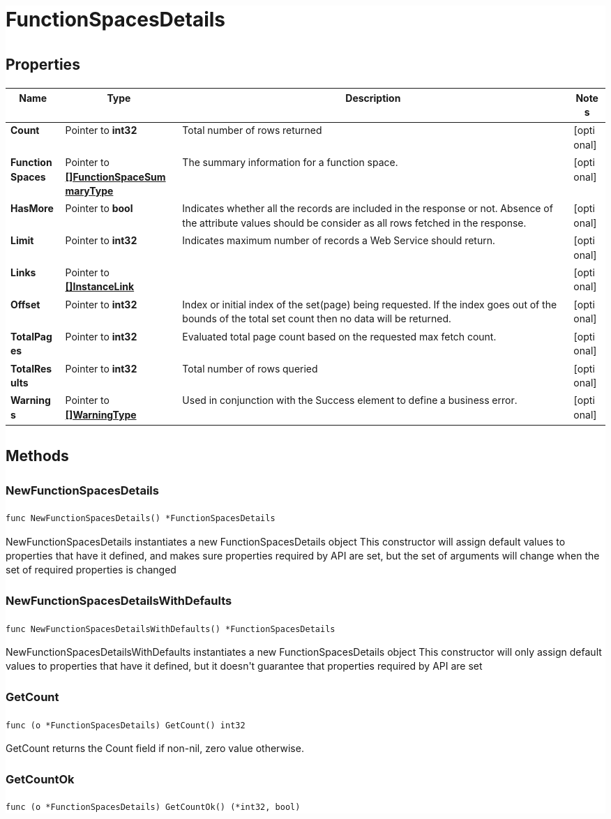 # FunctionSpacesDetails

## Properties

Name | Type | Description | Notes
------------ | ------------- | ------------- | -------------
**Count** | Pointer to **int32** | Total number of rows returned | [optional] 
**FunctionSpaces** | Pointer to [**[]FunctionSpaceSummaryType**](FunctionSpaceSummaryType.md) | The summary information for a function space. | [optional] 
**HasMore** | Pointer to **bool** | Indicates whether all the records are included in the response or not. Absence of the attribute values should be consider as all rows fetched in the response. | [optional] 
**Limit** | Pointer to **int32** | Indicates maximum number of records a Web Service should return. | [optional] 
**Links** | Pointer to [**[]InstanceLink**](InstanceLink.md) |  | [optional] 
**Offset** | Pointer to **int32** | Index or initial index of the set(page) being requested. If the index goes out of the bounds of the total set count then no data will be returned. | [optional] 
**TotalPages** | Pointer to **int32** | Evaluated total page count based on the requested max fetch count. | [optional] 
**TotalResults** | Pointer to **int32** | Total number of rows queried | [optional] 
**Warnings** | Pointer to [**[]WarningType**](WarningType.md) | Used in conjunction with the Success element to define a business error. | [optional] 

## Methods

### NewFunctionSpacesDetails

`func NewFunctionSpacesDetails() *FunctionSpacesDetails`

NewFunctionSpacesDetails instantiates a new FunctionSpacesDetails object
This constructor will assign default values to properties that have it defined,
and makes sure properties required by API are set, but the set of arguments
will change when the set of required properties is changed

### NewFunctionSpacesDetailsWithDefaults

`func NewFunctionSpacesDetailsWithDefaults() *FunctionSpacesDetails`

NewFunctionSpacesDetailsWithDefaults instantiates a new FunctionSpacesDetails object
This constructor will only assign default values to properties that have it defined,
but it doesn't guarantee that properties required by API are set

### GetCount

`func (o *FunctionSpacesDetails) GetCount() int32`

GetCount returns the Count field if non-nil, zero value otherwise.

### GetCountOk

`func (o *FunctionSpacesDetails) GetCountOk() (*int32, bool)`
